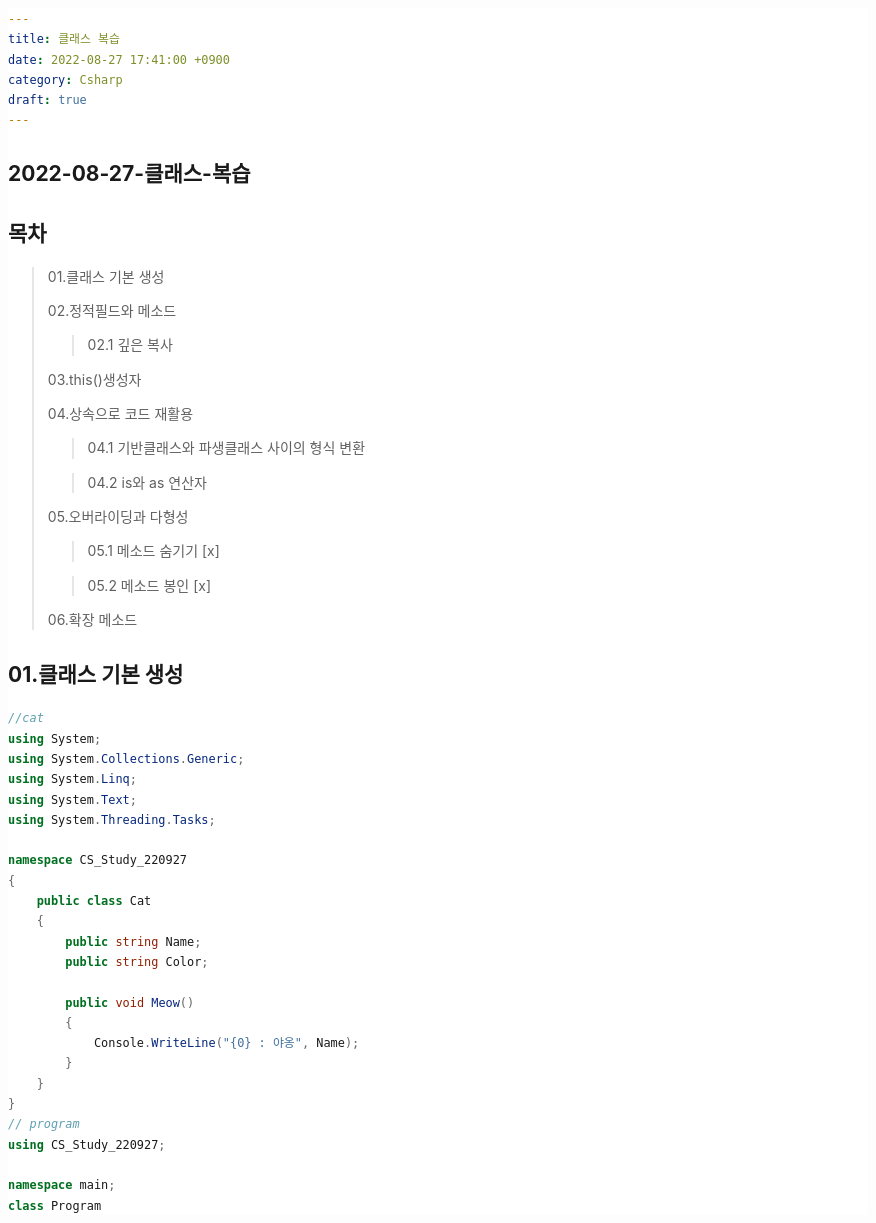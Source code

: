 ```yaml
---
title: 클래스 복습
date: 2022-08-27 17:41:00 +0900
category: Csharp
draft: true
---
```


## 2022-08-27-클래스-복습

## 목차

>01.클래스 기본 생성
>
>02.정적필드와 메소드
>
>>  02.1 깊은 복사
>
>03.this()생성자
>
>04.상속으로 코드 재활용
>
>>  04.1 기반클래스와 파생클래스 사이의 형식 변환
>
>>  04.2 is와 as 연산자
>
>05.오버라이딩과 다형성
>
>>  05.1 메소드 숨기기 [x]
>
>>  05.2 메소드 봉인 [x]
>
>06.확장 메소드

## 01.클래스 기본 생성

```cs
//cat
using System;
using System.Collections.Generic;
using System.Linq;
using System.Text;
using System.Threading.Tasks;

namespace CS_Study_220927
{
    public class Cat
    {
        public string Name;
        public string Color;

        public void Meow()
        {
            Console.WriteLine("{0} : 야옹", Name);
        }
    }
}
// program
using CS_Study_220927;

namespace main;
class Program
```